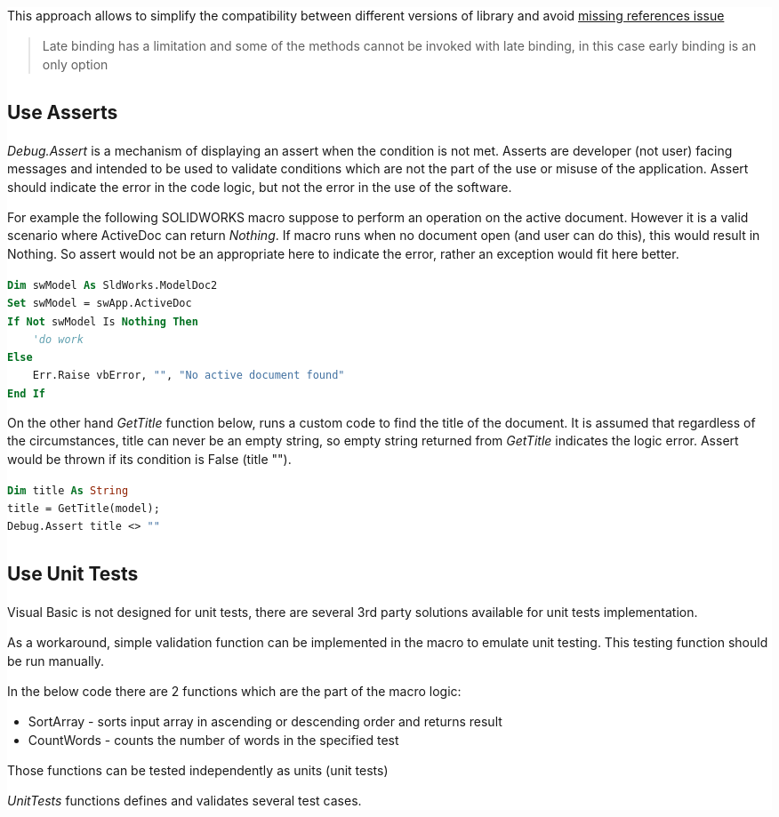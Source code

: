 This approach allows to simplify the compatibility between different versions of library and avoid [missing references issue](/docs/codestack/solidworks-api/troubleshooting/macros/missing-solidworks-type-library-references/)

> Late binding has a limitation and some of the methods cannot be invoked with late binding, in this case early binding is an only option

## Use Asserts

*Debug.Assert* is a mechanism of displaying an assert when the condition is not met. Asserts are developer (not user) facing messages and intended to be used to validate conditions which are not the part of the use or misuse of the application. Assert should indicate the error in the code logic, but not the error in the use of the software.

For example the following SOLIDWORKS macro suppose to perform an operation on the active document. However it is a valid scenario where ActiveDoc can return *Nothing*. If macro runs when no document open (and user can do this), this would result in Nothing. So assert would not be an appropriate here to indicate the error, rather an exception would fit here better.

~~~ vb
Dim swModel As SldWorks.ModelDoc2
Set swModel = swApp.ActiveDoc
If Not swModel Is Nothing Then
    'do work
Else
    Err.Raise vbError, "", "No active document found"
End If
~~~

On the other hand *GetTitle* function below, runs a custom code to find the title of the document. It is assumed that regardless of the circumstances, title can never be an empty string, so empty string returned from *GetTitle* indicates the logic error. Assert would be thrown if its condition is False (title  "").

~~~ vb
Dim title As String
title = GetTitle(model);
Debug.Assert title <> ""
~~~

## Use Unit Tests

Visual Basic is not designed for unit tests, there are several 3rd party solutions available for unit tests implementation.

As a workaround, simple validation function can be implemented in the macro to emulate unit testing. This testing function should be run manually.

In the below code there are 2 functions which are the part of the macro logic:

* SortArray - sorts input array in ascending or descending order and returns result
* CountWords - counts the number of words in the specified test

Those functions can be tested independently as units (unit tests)

*UnitTests* functions defines and validates several test cases. 
